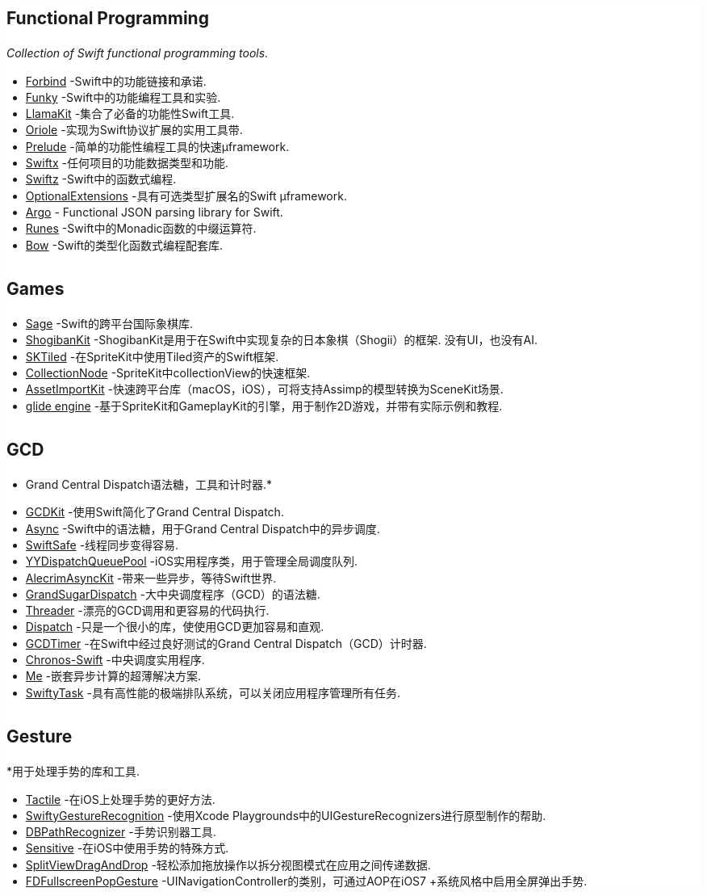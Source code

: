 ## Functional Programming

*Collection of Swift functional programming tools.*

- [Forbind](https://github.com/ulrikdamm/Forbind) -Swift中的功能链接和承诺.
- [Funky](https://github.com/brynbellomy/Funky) -Swift中的功能编程工具和实验.
- [LlamaKit](https://github.com/LlamaKit/LlamaKit) -集合了必备的功能性Swift工具.
- [Oriole](https://github.com/tptee/Oriole) -实现为Swift协议扩展的实用工具带.
- [Prelude](https://github.com/robrix/Prelude) -简单的功能性编程工具的快速µframework.
- [Swiftx](https://github.com/typelift/Swiftx) -任何项目的功能数据类型和功能.
- [Swiftz](https://github.com/typelift/Swiftz) -Swift中的函数式编程.
- [OptionalExtensions](https://github.com/RuiAAPeres/OptionalExtensions) -具有可选类型扩展名的Swift µframework.
- [Argo](https://github.com/thoughtbot/Argo) - Functional JSON parsing library for Swift.
- [Runes](https://github.com/thoughtbot/Runes) -Swift中的Monadic函数的中缀运算符.
- [Bow](https://github.com/bow-swift/bow) -Swift的类型化函数式编程配套库.

## Games
- [Sage](https://github.com/nvzqz/Sage) -Swift的跨平台国际象棋库.
- [ShogibanKit](https://github.com/codelynx/ShogibanKit)  -ShogibanKit是用于在Swift中实现复杂的日本象棋（Shogii）的框架. 没有UI，也没有AI.
- [SKTiled](https://github.com/mfessenden/SKTiled) -在SpriteKit中使用Tiled资产的Swift框架.
- [CollectionNode](https://github.com/bwide/CollectionNode) -SpriteKit中collectionView的快速框架.
- [AssetImportKit](https://github.com/eugenebokhan/AssetImportKit) -快速跨平台库（macOS，iOS），可将支持Assimp的模型转换为SceneKit场景.
- [glide engine](https://github.com/cocoatoucher/Glide) -基于SpriteKit和GameplayKit的引擎，用于制作2D游戏，并带有实际示例和教程.

## GCD

* Grand Central Dispatch语法糖，工具和计时器.*

- [GCDKit](https://github.com/JohnEstropia/GCDKit) -使用Swift简化了Grand Central Dispatch.
- [Async](https://github.com/duemunk/Async) -Swift中的语法糖，用于Grand Central Dispatch中的异步调度.
- [SwiftSafe](https://github.com/nodes-ios/SwiftSafe) -线程同步变得容易.
- [YYDispatchQueuePool](https://github.com/ibireme/YYDispatchQueuePool) -iOS实用程序类，用于管理全局调度队列.
- [AlecrimAsyncKit](https://github.com/Alecrim/AlecrimAsyncKit) -带来一些异步，等待Swift世界.
- [GrandSugarDispatch](https://github.com/jessesquires/GrandSugarDispatch) -大中央调度程序（GCD）的语法糖.
- [Threader](https://github.com/mitchtreece/Threader) -漂亮的GCD调用和更容易的代码执行.
- [Dispatch](https://github.com/JARMourato/Dispatch) -只是一个很小的库，使使用GCD更加容易和直观.
- [GCDTimer](https://github.com/hemantasapkota/GCDTimer) -在Swift中经过良好测试的Grand Central Dispatch（GCD）计时器.
- [Chronos-Swift](https://github.com/comyar/Chronos-Swift) -中央调度实用程序.
- [Me](https://github.com/pascalbros/Me) -嵌套异步计算的超薄解决方案.
- [SwiftyTask](https://github.com/Albinzr/SwiftyTask) -具有高性能的极端排队系统，可以关闭应用程序管理所有任务.

## Gesture

*用于处理手势的库和工具.

- [Tactile](https://github.com/delba/Tactile) -在iOS上处理手势的更好方法.
- [SwiftyGestureRecognition](https://github.com/b3ll/SwiftyGestureRecognition) -使用Xcode Playgrounds中的UIGestureRecognizers进行原型制作的帮助.
- [DBPathRecognizer](https://github.com/didierbrun/DBPathRecognizer) -手势识别器工具.
- [Sensitive](https://github.com/hellowizman/Sensitive) -在iOS中使用手势的特殊方式.
- [SplitViewDragAndDrop](https://github.com/MarioIannotta/SplitViewDragAndDrop) -轻松添加拖放操作以拆分视图模式在应用之间传递数据.
- [FDFullscreenPopGesture](https://github.com/forkingdog/FDFullscreenPopGesture) -UINavigationController的类别，可通过AOP在iOS7 +系统风格中启用全屏弹出手势.
